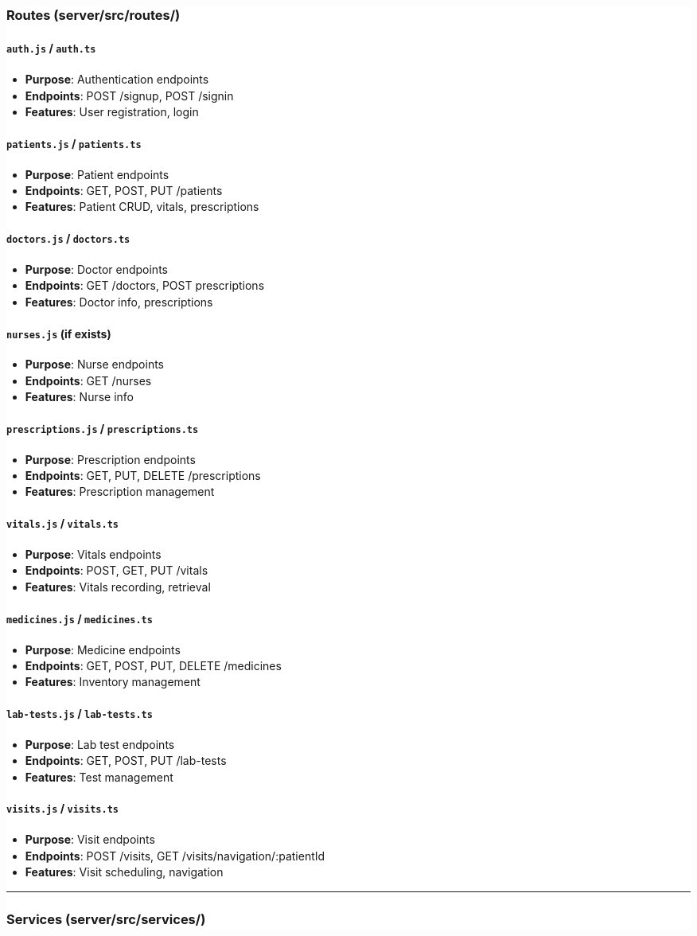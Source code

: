 ### Routes (server/src/routes/)

#### `auth.js` / `auth.ts`
- **Purpose**: Authentication endpoints
- **Endpoints**: POST /signup, POST /signin
- **Features**: User registration, login

#### `patients.js` / `patients.ts`
- **Purpose**: Patient endpoints
- **Endpoints**: GET, POST, PUT /patients
- **Features**: Patient CRUD, vitals, prescriptions

#### `doctors.js` / `doctors.ts`
- **Purpose**: Doctor endpoints
- **Endpoints**: GET /doctors, POST prescriptions
- **Features**: Doctor info, prescriptions

#### `nurses.js` (if exists)
- **Purpose**: Nurse endpoints
- **Endpoints**: GET /nurses
- **Features**: Nurse info

#### `prescriptions.js` / `prescriptions.ts`
- **Purpose**: Prescription endpoints
- **Endpoints**: GET, PUT, DELETE /prescriptions
- **Features**: Prescription management

#### `vitals.js` / `vitals.ts`
- **Purpose**: Vitals endpoints
- **Endpoints**: POST, GET, PUT /vitals
- **Features**: Vitals recording, retrieval

#### `medicines.js` / `medicines.ts`
- **Purpose**: Medicine endpoints
- **Endpoints**: GET, POST, PUT, DELETE /medicines
- **Features**: Inventory management

#### `lab-tests.js` / `lab-tests.ts`
- **Purpose**: Lab test endpoints
- **Endpoints**: GET, POST, PUT /lab-tests
- **Features**: Test management

#### `visits.js` / `visits.ts`
- **Purpose**: Visit endpoints
- **Endpoints**: POST /visits, GET /visits/navigation/:patientId
- **Features**: Visit scheduling, navigation

---

### Services (server/src/services/)
